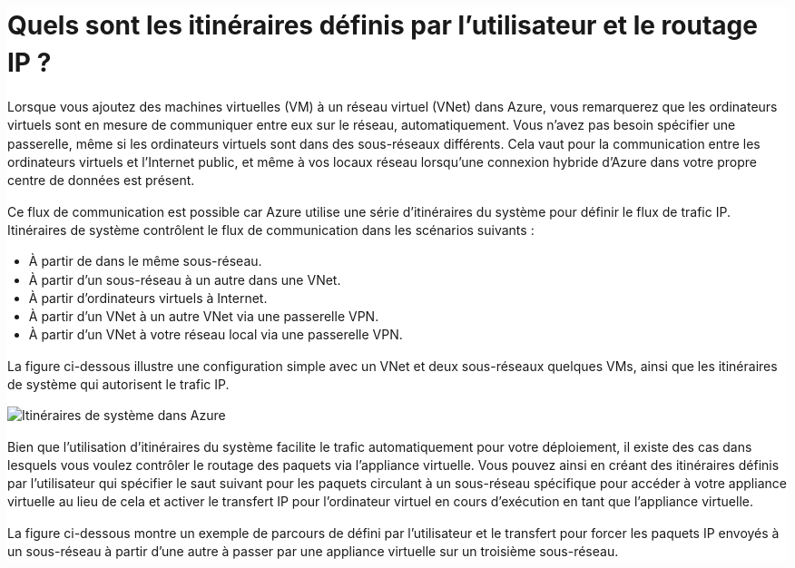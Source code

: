<properties 
   pageTitle="Quels sont les itinéraires définis par l’utilisateur et le routage IP ?"
   description="Apprenez à utiliser des itinéraires de défini par l’utilisateur (UDR) et le routage IP pour transférer le trafic de réseau virtuel dans Azure."
   services="virtual-network"
   documentationCenter="na"
   authors="jimdial"
   manager="carmonm"
   editor="tysonn" />
<tags 
   ms.service="virtual-network"
   ms.devlang="na"
   ms.topic="get-started-article"
   ms.tgt_pltfrm="na"
   ms.workload="infrastructure-services"
   ms.date="03/15/2016"
   ms.author="jdial" />

# <a name="what-are-user-defined-routes-and-ip-forwarding"></a>Quels sont les itinéraires définis par l’utilisateur et le routage IP ?
Lorsque vous ajoutez des machines virtuelles (VM) à un réseau virtuel (VNet) dans Azure, vous remarquerez que les ordinateurs virtuels sont en mesure de communiquer entre eux sur le réseau, automatiquement. Vous n’avez pas besoin spécifier une passerelle, même si les ordinateurs virtuels sont dans des sous-réseaux différents. Cela vaut pour la communication entre les ordinateurs virtuels et l’Internet public, et même à vos locaux réseau lorsqu’une connexion hybride d’Azure dans votre propre centre de données est présent.

Ce flux de communication est possible car Azure utilise une série d’itinéraires du système pour définir le flux de trafic IP. Itinéraires de système contrôlent le flux de communication dans les scénarios suivants :

- À partir de dans le même sous-réseau.
- À partir d’un sous-réseau à un autre dans une VNet.
- À partir d’ordinateurs virtuels à Internet.
- À partir d’un VNet à un autre VNet via une passerelle VPN.
- À partir d’un VNet à votre réseau local via une passerelle VPN.

La figure ci-dessous illustre une configuration simple avec un VNet et deux sous-réseaux quelques VMs, ainsi que les itinéraires de système qui autorisent le trafic IP.

![Itinéraires de système dans Azure](./media/virtual-networks-udr-overview/Figure1.png)

Bien que l’utilisation d’itinéraires du système facilite le trafic automatiquement pour votre déploiement, il existe des cas dans lesquels vous voulez contrôler le routage des paquets via l’appliance virtuelle. Vous pouvez ainsi en créant des itinéraires définis par l’utilisateur qui spécifier le saut suivant pour les paquets circulant à un sous-réseau spécifique pour accéder à votre appliance virtuelle au lieu de cela et activer le transfert IP pour l’ordinateur virtuel en cours d’exécution en tant que l’appliance virtuelle.

La figure ci-dessous montre un exemple de parcours de défini par l’utilisateur et le transfert pour forcer les paquets IP envoyés à un sous-réseau à partir d’une autre à passer par une appliance virtuelle sur un troisième sous-réseau.
